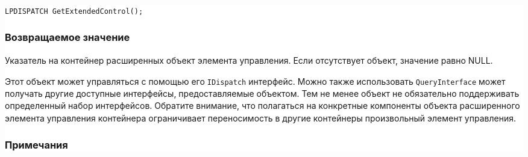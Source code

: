 ```  
LPDISPATCH GetExtendedControl();
```  
  
### <a name="return-value"></a>Возвращаемое значение  
 Указатель на контейнер расширенных объект элемента управления. Если отсутствует объект, значение равно NULL.  
  
 Этот объект может управляться с помощью его `IDispatch` интерфейс. Можно также использовать `QueryInterface` может получать другие доступные интерфейсы, предоставляемые объектом. Тем не менее объект не обязательно поддерживать определенный набор интерфейсов. Обратите внимание, что полагаться на конкретные компоненты объекта расширенного элемента управления контейнера ограничивает переносимость в другие контейнеры произвольный элемент управления.  
  
### <a name="remarks"></a>Примечания  
